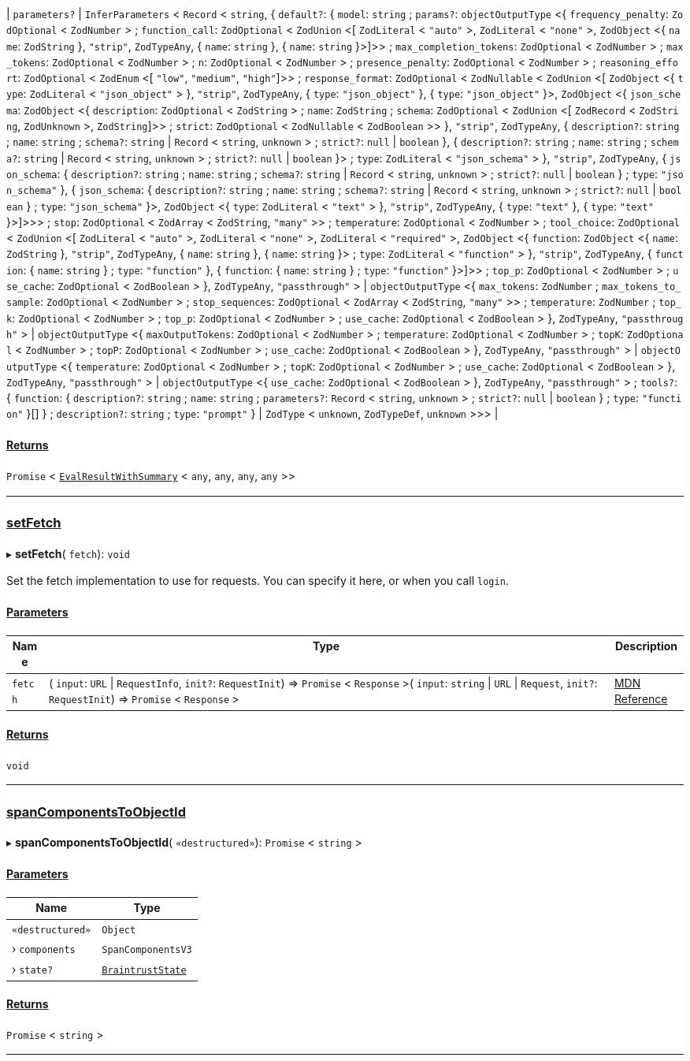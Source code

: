 | `parameters?` | `InferParameters` < `Record` < `string`, { `default?`: { `model`: `string` ; `params?`: `objectOutputType` <{ `frequency_penalty`: `ZodOptional` < `ZodNumber` \> ; `function_call`: `ZodOptional` < `ZodUnion` <\[ `ZodLiteral` < `"auto"` >, `ZodLiteral` < `"none"` >, `ZodObject` <{ `name`: `ZodString` }, `"strip"`, `ZodTypeAny`, { `name`: `string` }, { `name`: `string` }>\]>\> ; `max_completion_tokens`: `ZodOptional` < `ZodNumber` \> ; `max_tokens`: `ZodOptional` < `ZodNumber` \> ; `n`: `ZodOptional` < `ZodNumber` \> ; `presence_penalty`: `ZodOptional` < `ZodNumber` \> ; `reasoning_effort`: `ZodOptional` < `ZodEnum` <\[ `"low"`, `"medium"`, `"high"`\]>\> ; `response_format`: `ZodOptional` < `ZodNullable` < `ZodUnion` <\[ `ZodObject` <{ `type`: `ZodLiteral` < `"json_object"` \> }, `"strip"`, `ZodTypeAny`, { `type`: `"json_object"` }, { `type`: `"json_object"` }>, `ZodObject` <{ `json_schema`: `ZodObject` <{ `description`: `ZodOptional` < `ZodString` \> ; `name`: `ZodString` ; `schema`: `ZodOptional` < `ZodUnion` <\[ `ZodRecord` < `ZodString`, `ZodUnknown` >, `ZodString`\]>\> ; `strict`: `ZodOptional` < `ZodNullable` < `ZodBoolean` >\> }, `"strip"`, `ZodTypeAny`, { `description?`: `string` ; `name`: `string` ; `schema?`: `string` \| `Record` < `string`, `unknown` \> ; `strict?`: `null` \| `boolean` }, { `description?`: `string` ; `name`: `string` ; `schema?`: `string` \| `Record` < `string`, `unknown` \> ; `strict?`: `null` \| `boolean` }\> ; `type`: `ZodLiteral` < `"json_schema"` \> }, `"strip"`, `ZodTypeAny`, { `json_schema`: { `description?`: `string` ; `name`: `string` ; `schema?`: `string` \| `Record` < `string`, `unknown` \> ; `strict?`: `null` \| `boolean` } ; `type`: `"json_schema"` }, { `json_schema`: { `description?`: `string` ; `name`: `string` ; `schema?`: `string` \| `Record` < `string`, `unknown` \> ; `strict?`: `null` \| `boolean` } ; `type`: `"json_schema"` }>, `ZodObject` <{ `type`: `ZodLiteral` < `"text"` \> }, `"strip"`, `ZodTypeAny`, { `type`: `"text"` }, { `type`: `"text"` }>\]>>\> ; `stop`: `ZodOptional` < `ZodArray` < `ZodString`, `"many"` >\> ; `temperature`: `ZodOptional` < `ZodNumber` \> ; `tool_choice`: `ZodOptional` < `ZodUnion` <\[ `ZodLiteral` < `"auto"` >, `ZodLiteral` < `"none"` >, `ZodLiteral` < `"required"` >, `ZodObject` <{ `function`: `ZodObject` <{ `name`: `ZodString` }, `"strip"`, `ZodTypeAny`, { `name`: `string` }, { `name`: `string` }\> ; `type`: `ZodLiteral` < `"function"` \> }, `"strip"`, `ZodTypeAny`, { `function`: { `name`: `string` } ; `type`: `"function"` }, { `function`: { `name`: `string` } ; `type`: `"function"` }>\]>\> ; `top_p`: `ZodOptional` < `ZodNumber` \> ; `use_cache`: `ZodOptional` < `ZodBoolean` \> }, `ZodTypeAny`, `"passthrough"` \> \| `objectOutputType` <{ `max_tokens`: `ZodNumber` ; `max_tokens_to_sample`: `ZodOptional` < `ZodNumber` \> ; `stop_sequences`: `ZodOptional` < `ZodArray` < `ZodString`, `"many"` >\> ; `temperature`: `ZodNumber` ; `top_k`: `ZodOptional` < `ZodNumber` \> ; `top_p`: `ZodOptional` < `ZodNumber` \> ; `use_cache`: `ZodOptional` < `ZodBoolean` \> }, `ZodTypeAny`, `"passthrough"` \> \| `objectOutputType` <{ `maxOutputTokens`: `ZodOptional` < `ZodNumber` \> ; `temperature`: `ZodOptional` < `ZodNumber` \> ; `topK`: `ZodOptional` < `ZodNumber` \> ; `topP`: `ZodOptional` < `ZodNumber` \> ; `use_cache`: `ZodOptional` < `ZodBoolean` \> }, `ZodTypeAny`, `"passthrough"` \> \| `objectOutputType` <{ `temperature`: `ZodOptional` < `ZodNumber` \> ; `topK`: `ZodOptional` < `ZodNumber` \> ; `use_cache`: `ZodOptional` < `ZodBoolean` \> }, `ZodTypeAny`, `"passthrough"` \> \| `objectOutputType` <{ `use_cache`: `ZodOptional` < `ZodBoolean` \> }, `ZodTypeAny`, `"passthrough"` \> ; `tools?`: { `function`: { `description?`: `string` ; `name`: `string` ; `parameters?`: `Record` < `string`, `unknown` \> ; `strict?`: `null` \| `boolean` } ; `type`: `"function"` }\[\] } ; `description?`: `string` ; `type`: `"prompt"` } \| `ZodType` < `unknown`, `ZodTypeDef`, `unknown` >>> |

#### [Returns](https://www.braintrust.dev/docs/reference/libs/nodejs\#returns-35)

`Promise` < [`EvalResultWithSummary`](https://www.braintrust.dev/docs/libs/nodejs/classes/EvalResultWithSummary.md) < `any`, `any`, `any`, `any` >>

* * *

### [setFetch](https://www.braintrust.dev/docs/reference/libs/nodejs\#setfetch)

▸ **setFetch**( `fetch`): `void`

Set the fetch implementation to use for requests. You can specify it here,
or when you call `login`.

#### [Parameters](https://www.braintrust.dev/docs/reference/libs/nodejs\#parameters-34)

| Name | Type | Description |
| --- | --- | --- |
| `fetch` | ( `input`: `URL` \| `RequestInfo`, `init?`: `RequestInit`) =\> `Promise` < `Response` >( `input`: `string` \| `URL` \| `Request`, `init?`: `RequestInit`) =\> `Promise` < `Response` > | [MDN Reference](https://developer.mozilla.org/docs/Web/API/fetch) |

#### [Returns](https://www.braintrust.dev/docs/reference/libs/nodejs\#returns-36)

`void`

* * *

### [spanComponentsToObjectId](https://www.braintrust.dev/docs/reference/libs/nodejs\#spancomponentstoobjectid)

▸ **spanComponentsToObjectId**( `«destructured»`): `Promise` < `string` >

#### [Parameters](https://www.braintrust.dev/docs/reference/libs/nodejs\#parameters-35)

| Name | Type |
| --- | --- |
| `«destructured»` | `Object` |
| › `components` | `SpanComponentsV3` |
| › `state?` | [`BraintrustState`](https://www.braintrust.dev/docs/libs/nodejs/classes/BraintrustState.md) |

#### [Returns](https://www.braintrust.dev/docs/reference/libs/nodejs\#returns-37)

`Promise` < `string` >

* * *
